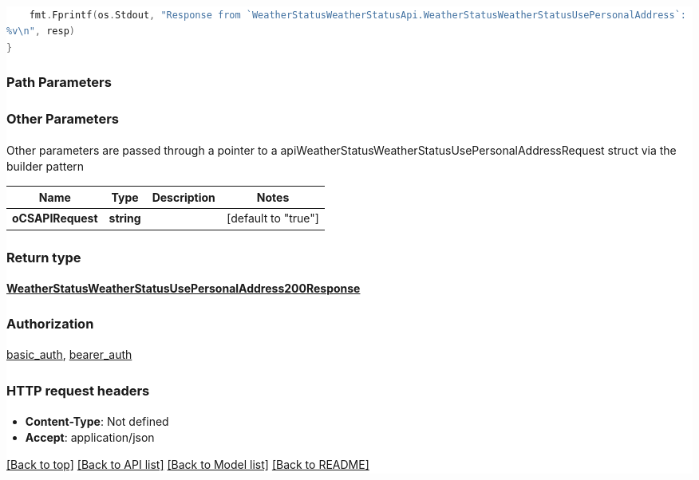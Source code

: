 ```go
    fmt.Fprintf(os.Stdout, "Response from `WeatherStatusWeatherStatusApi.WeatherStatusWeatherStatusUsePersonalAddress`: %v\n", resp)
}
```

### Path Parameters



### Other Parameters

Other parameters are passed through a pointer to a apiWeatherStatusWeatherStatusUsePersonalAddressRequest struct via the builder pattern


Name | Type | Description  | Notes
------------- | ------------- | ------------- | -------------
 **oCSAPIRequest** | **string** |  | [default to &quot;true&quot;]

### Return type

[**WeatherStatusWeatherStatusUsePersonalAddress200Response**](WeatherStatusWeatherStatusUsePersonalAddress200Response.md)

### Authorization

[basic_auth](../README.md#basic_auth), [bearer_auth](../README.md#bearer_auth)

### HTTP request headers

- **Content-Type**: Not defined
- **Accept**: application/json

[[Back to top]](#) [[Back to API list]](../README.md#documentation-for-api-endpoints)
[[Back to Model list]](../README.md#documentation-for-models)
[[Back to README]](../README.md)

